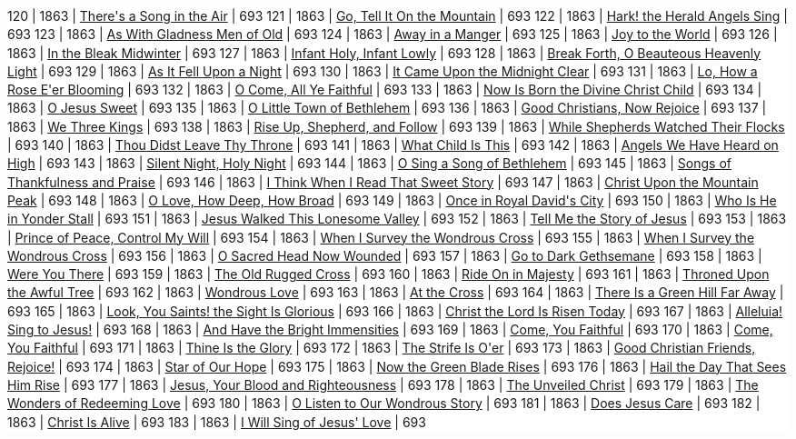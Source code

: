 120  | 1863 | [There's a Song in the Air](../gitsongs/120.md) | 693
121  | 1863 | [Go, Tell It On the Mountain](../gitsongs/121.md) | 693
122  | 1863 | [Hark! the Herald Angels Sing](../gitsongs/122.md) | 693
123  | 1863 | [As With Gladness Men of Old](../gitsongs/123.md) | 693
124  | 1863 | [Away in a Manger](../gitsongs/124.md) | 693
125  | 1863 | [Joy to the World](../gitsongs/125.md) | 693
126  | 1863 | [In the Bleak Midwinter](../gitsongs/126.md) | 693
127  | 1863 | [Infant Holy, Infant Lowly](../gitsongs/127.md) | 693
128  | 1863 | [Break Forth, O Beauteous Heavenly Light](../gitsongs/128.md) | 693
129  | 1863 | [As It Fell Upon a Night](../gitsongs/129.md) | 693
130  | 1863 | [It Came Upon the Midnight Clear](../gitsongs/130.md) | 693
131  | 1863 | [Lo, How a Rose E'er Blooming](../gitsongs/131.md) | 693
132  | 1863 | [O Come, All Ye Faithful](../gitsongs/132.md) | 693
133  | 1863 | [Now Is Born the Divine Christ Child](../gitsongs/133.md) | 693
134  | 1863 | [O Jesus Sweet](../gitsongs/134.md) | 693
135  | 1863 | [O Little Town of Bethlehem](../gitsongs/135.md) | 693
136  | 1863 | [Good Christians, Now Rejoice](../gitsongs/136.md) | 693
137  | 1863 | [We Three Kings](../gitsongs/137.md) | 693
138  | 1863 | [Rise Up, Shepherd, and Follow](../gitsongs/138.md) | 693
139  | 1863 | [While Shepherds Watched Their Flocks](../gitsongs/139.md) | 693
140  | 1863 | [Thou Didst Leave Thy Throne](../gitsongs/140.md) | 693
141  | 1863 | [What Child Is This](../gitsongs/141.md) | 693
142  | 1863 | [Angels We Have Heard on High](../gitsongs/142.md) | 693
143  | 1863 | [Silent Night, Holy Night](../gitsongs/143.md) | 693
144  | 1863 | [O Sing a Song of Bethlehem](../gitsongs/144.md) | 693
145  | 1863 | [Songs of Thankfulness and Praise](../gitsongs/145.md) | 693
146  | 1863 | [I Think When I Read That Sweet Story](../gitsongs/146.md) | 693
147  | 1863 | [Christ Upon the Mountain Peak](../gitsongs/147.md) | 693
148  | 1863 | [O Love, How Deep, How Broad](../gitsongs/148.md) | 693
149  | 1863 | [Once in Royal David's City](../gitsongs/149.md) | 693
150  | 1863 | [Who Is He in Yonder Stall](../gitsongs/150.md) | 693
151  | 1863 | [Jesus Walked This Lonesome Valley](../gitsongs/151.md) | 693
152  | 1863 | [Tell Me the Story of Jesus](../gitsongs/152.md) | 693
153  | 1863 | [Prince of Peace, Control My Will](../gitsongs/153.md) | 693
154  | 1863 | [When I Survey the Wondrous Cross](../gitsongs/154.md) | 693
155  | 1863 | [When I Survey the Wondrous Cross](../gitsongs/155.md) | 693
156  | 1863 | [O Sacred Head Now Wounded](../gitsongs/156.md) | 693
157  | 1863 | [Go to Dark Gethsemane](../gitsongs/157.md) | 693
158  | 1863 | [Were You There](../gitsongs/158.md) | 693
159  | 1863 | [The Old Rugged Cross](../gitsongs/159.md) | 693
160  | 1863 | [Ride On in Majesty](../gitsongs/160.md) | 693
161  | 1863 | [Throned Upon the Awful Tree](../gitsongs/161.md) | 693
162  | 1863 | [Wondrous Love](../gitsongs/162.md) | 693
163  | 1863 | [At the Cross](../gitsongs/163.md) | 693
164  | 1863 | [There Is a Green Hill Far Away](../gitsongs/164.md) | 693
165  | 1863 | [Look, You Saints! the Sight Is Glorious](../gitsongs/165.md) | 693
166  | 1863 | [Christ the Lord Is Risen Today](../gitsongs/166.md) | 693
167  | 1863 | [Alleluia! Sing to Jesus!](../gitsongs/167.md) | 693
168  | 1863 | [And Have the Bright Immensities](../gitsongs/168.md) | 693
169  | 1863 | [Come, You Faithful](../gitsongs/169.md) | 693
170  | 1863 | [Come, You Faithful](../gitsongs/170.md) | 693
171  | 1863 | [Thine Is the Glory](../gitsongs/171.md) | 693
172  | 1863 | [The Strife Is O'er](../gitsongs/172.md) | 693
173  | 1863 | [Good Christian Friends, Rejoice!](../gitsongs/173.md) | 693
174  | 1863 | [Star of Our Hope](../gitsongs/174.md) | 693
175  | 1863 | [Now the Green Blade Rises](../gitsongs/175.md) | 693
176  | 1863 | [Hail the Day That Sees Him Rise](../gitsongs/176.md) | 693
177  | 1863 | [Jesus, Your Blood and Righteousness](../gitsongs/177.md) | 693
178  | 1863 | [The Unveiled Christ](../gitsongs/178.md) | 693
179  | 1863 | [The Wonders of Redeeming Love](../gitsongs/179.md) | 693
180  | 1863 | [O Listen to Our Wondrous Story](../gitsongs/180.md) | 693
181  | 1863 | [Does Jesus Care](../gitsongs/181.md) | 693
182  | 1863 | [Christ Is Alive](../gitsongs/182.md) | 693
183  | 1863 | [I Will Sing of Jesus' Love](../gitsongs/183.md) | 693